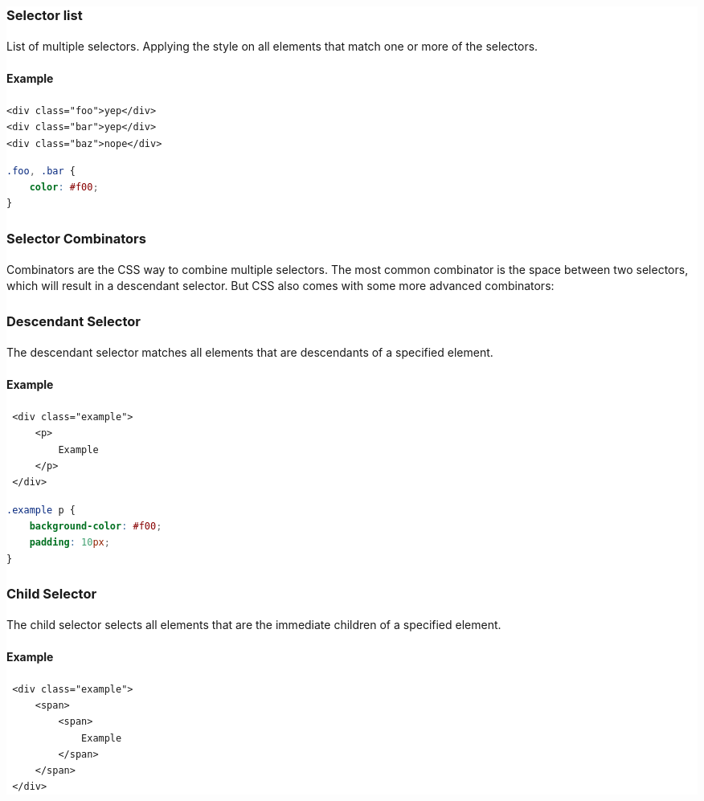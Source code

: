 ### Selector list

List of multiple selectors. Applying the style on all elements that match one or more of the selectors.

#### Example

```markup
<div class="foo">yep</div>
<div class="bar">yep</div>
<div class="baz">nope</div>
```

```css
.foo, .bar {
    color: #f00;
}
```

### Selector Combinators

Combinators are the CSS way to combine multiple selectors. The most common combinator is the space between two selectors, which will result in a descendant selector. But CSS also comes with some more advanced combinators:

### Descendant Selector

The descendant selector matches all elements that are descendants of a specified element.

#### Example

```markup
 <div class="example">
     <p>
         Example
     </p>
 </div>
```

```css
.example p {
    background-color: #f00;
    padding: 10px;
}
```

### Child Selector

The child selector selects all elements that are the immediate children of a specified element.

#### Example

```markup
 <div class="example">
     <span>
         <span>
             Example
         </span>
     </span>
 </div>
```
